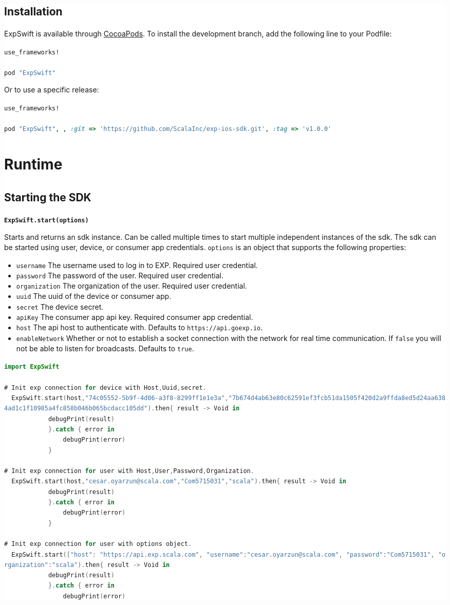 


## Installation

ExpSwift is available through [CocoaPods](http://cocoapods.org). To install
the development branch, add the following line to your Podfile:

```ruby
use_frameworks!

pod "ExpSwift"
```

Or to use a specific release:

```ruby
use_frameworks!

pod "ExpSwift", , :git => 'https://github.com/ScalaInc/exp-ios-sdk.git', :tag => 'v1.0.0'
```

# Runtime

## Starting the SDK

**`ExpSwift.start(options)`**

Starts and returns an sdk instance. Can be called multiple times to start multiple independent instances of the sdk. The sdk can be started using user, device, or consumer app credentials. `options` is an object that supports the following properties:

- `username` The username used to log in to EXP. Required user credential.
- `password` The password of the user. Required user credential.
- `organization` The organization of the user. Required user credential.
- `uuid` The uuid of the device or consumer app.
- `secret` The device secret.
- `apiKey` The consumer app api key. Required consumer app credential.
- `host` The api host to authenticate with. Defaults to `https://api.goexp.io`.
- `enableNetwork` Whether or not to establish a socket connection with the network for real time communication. If `false` you will not be able to listen for broadcasts. Defaults to `true`.


```swift
import ExpSwift

# Init exp connection for device with Host,Uuid,secret. 
  ExpSwift.start(host,"74c05552-5b9f-4d06-a3f8-8299ff1e1e3a","7b674d4ab63e80c62591ef3fcb51da1505f420d2a9ffda8ed5d24aa6384ad1c1f10985a4fc858b046b065bcdacc105dd").then{ result -> Void in
            debugPrint(result)
            }.catch { error in
                debugPrint(error)
            }

# Init exp connection for user with Host,User,Password,Organization.
  ExpSwift.start(host,"cesar.oyarzun@scala.com","Com5715031","scala").then{ result -> Void in
            debugPrint(result)
            }.catch { error in
                debugPrint(error)
            }
            
# Init exp connection for user with options object.
  ExpSwift.start(["host": "https://api.exp.scala.com", "username":"cesar.oyarzun@scala.com", "password":"Com5715031", "organization":"scala").then{ result -> Void in
            debugPrint(result)
            }.catch { error in
                debugPrint(error)
```